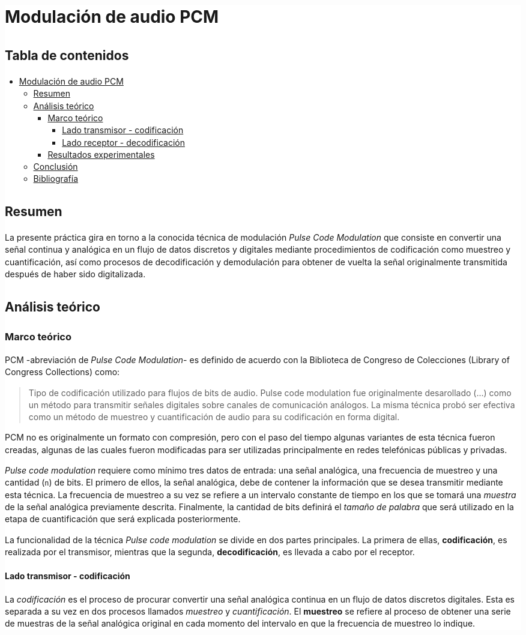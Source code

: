 # Modulación de audio PCM 

## Tabla de contenidos
- [Modulación de audio PCM](#modulaci%c3%b3n-de-audio-pcm)
	- [Resumen](#resumen)
	- [Análisis teórico](#analysis)
		- [Marco teórico](#marco)
			- [Lado transmisor - codificación](#transmisor)
			- [Lado receptor - decodificación](#receptor)
		- [Resultados experimentales](#resultados-experimentales)
	- [Conclusión](#conclusion)
	- [Bibliografía](#biblio)

## Resumen
La presente práctica gira en torno a la conocida técnica de modulación *Pulse Code Modulation* que consiste en convertir una señal continua y analógica en un flujo de datos discretos y digitales mediante procedimientos de codificación como muestreo y cuantificación, así como procesos de decodificación y demodulación para obtener de vuelta la señal originalmente transmitida después de haber sido digitalizada. 

## Análisis teórico <a name="analysis"></a>

### Marco teórico <a name="marco"></a>
PCM -abreviación de *Pulse Code Modulation*- es definido de acuerdo con la Biblioteca de Congreso de Colecciones (Library of Congress Collections) como:
> Tipo de codificación utilizado para flujos de bits de audio. Pulse code modulation fue originalmente desarollado (...) como un método para transmitir señales digitales sobre canales de comunicación análogos. La misma técnica probó ser efectiva como un método de muestreo y cuantificación de audio para su codificación en forma digital.  

PCM no es originalmente un formato con compresión, pero con el paso del tiempo algunas variantes de esta técnica fueron creadas, algunas de las cuales fueron modificadas para ser utilizadas principalmente en redes telefónicas públicas y privadas.

*Pulse code modulation* requiere como mínimo tres datos de entrada: una señal analógica, una frecuencia de muestreo y una cantidad (`n`) de bits. El primero de ellos, la señal analógica, debe de contener la información que se desea transmitir mediante esta técnica. La frecuencia de muestreo a su vez se refiere a un intervalo constante de tiempo en los que se tomará una *muestra* de la señal analógica previamente descrita. Finalmente, la cantidad de bits definirá el *tamaño de palabra* que será utilizado en la etapa de cuantificación que será explicada posteriormente. 

La funcionalidad de la técnica *Pulse code modulation* se divide en dos partes principales. La primera de ellas, **codificación**, es realizada por el transmisor, mientras que la segunda, **decodificación**, es llevada a cabo por el receptor.

#### Lado transmisor - codificación <a name="transmisor"></a>
La *codificación* es el proceso de procurar convertir una señal analógica continua en un flujo de datos discretos digitales. Esta es separada a su vez en dos procesos llamados *muestreo* y *cuantificación*. El **muestreo** se refiere al proceso de obtener una serie de muestras de la señal analógica original en cada momento del intervalo en que la frecuencia de muestreo lo indique.  
